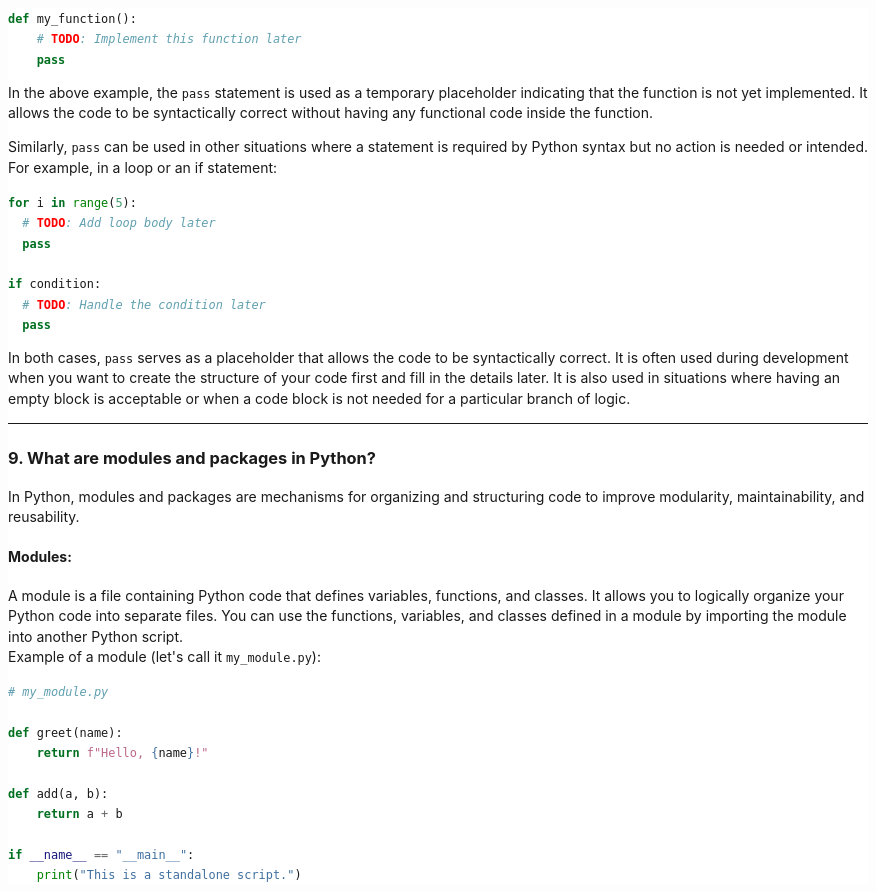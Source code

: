 ```python
def my_function():
    # TODO: Implement this function later
    pass

```

In the above example, the `pass` statement is used as a temporary placeholder indicating that the function is not yet implemented. It allows the code to be syntactically correct without having any functional code inside the function.
   
Similarly, `pass` can be used in other situations where a statement is required by Python syntax but no action is needed or intended. For example, in a loop or an if statement:   

```python
for i in range(5):
  # TODO: Add loop body later
  pass

if condition:
  # TODO: Handle the condition later
  pass

```

In both cases, `pass` serves as a placeholder that allows the code to be syntactically correct. It is often used during development when you want to create the structure of your code first and fill in the details later. It is also used in situations where having an empty block is acceptable or when a code block is not needed for a particular branch of logic.   

---

### 9. What are modules and packages in Python?

In Python, modules and packages are mechanisms for organizing and structuring code to improve modularity, maintainability, and reusability.

#### Modules:

A module is a file containing Python code that defines variables, functions, and classes. It allows you to logically organize your Python code into separate files. You can use the functions, variables, and classes defined in a module by importing the module into another Python script.   
Example of a module (let's call it `my_module.py`):   

```python
# my_module.py

def greet(name):
    return f"Hello, {name}!"

def add(a, b):
    return a + b

if __name__ == "__main__":
    print("This is a standalone script.")

```
